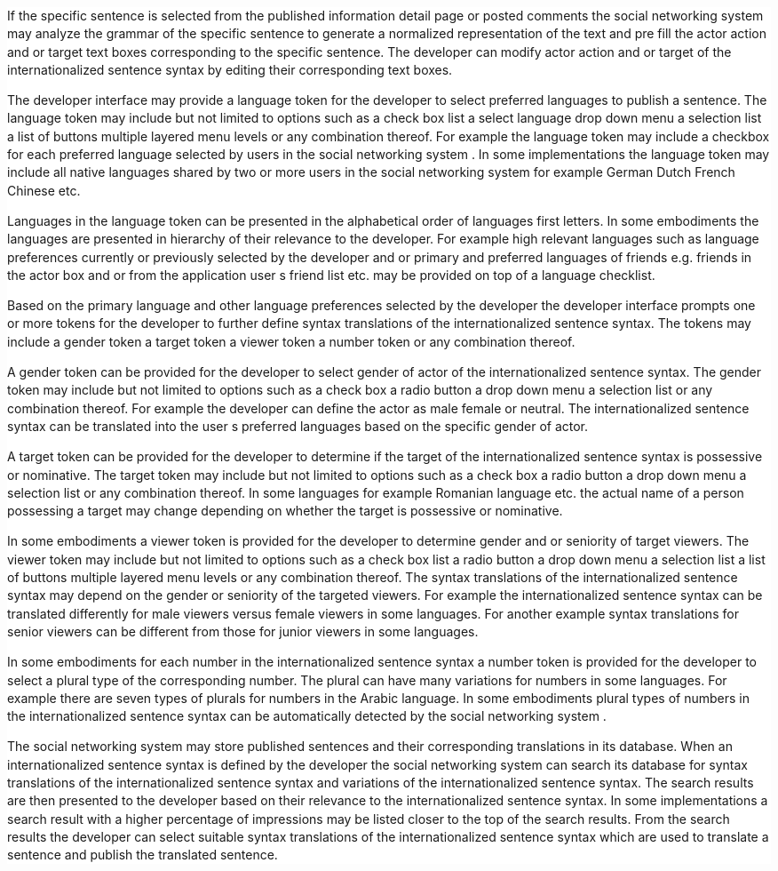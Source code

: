 If the specific sentence is selected from the published information detail page or posted comments the social networking system may analyze the grammar of the specific sentence to generate a normalized representation of the text and pre fill the actor action and or target text boxes corresponding to the specific sentence. The developer can modify actor action and or target of the internationalized sentence syntax by editing their corresponding text boxes.

The developer interface may provide a language token for the developer to select preferred languages to publish a sentence. The language token may include but not limited to options such as a check box list a select language drop down menu a selection list a list of buttons multiple layered menu levels or any combination thereof. For example the language token may include a checkbox for each preferred language selected by users in the social networking system . In some implementations the language token may include all native languages shared by two or more users in the social networking system for example German Dutch French Chinese etc.

Languages in the language token can be presented in the alphabetical order of languages first letters. In some embodiments the languages are presented in hierarchy of their relevance to the developer. For example high relevant languages such as language preferences currently or previously selected by the developer and or primary and preferred languages of friends e.g. friends in the actor box and or from the application user s friend list etc. may be provided on top of a language checklist.

Based on the primary language and other language preferences selected by the developer the developer interface prompts one or more tokens for the developer to further define syntax translations of the internationalized sentence syntax. The tokens may include a gender token a target token a viewer token a number token or any combination thereof.

A gender token can be provided for the developer to select gender of actor of the internationalized sentence syntax. The gender token may include but not limited to options such as a check box a radio button a drop down menu a selection list or any combination thereof. For example the developer can define the actor as male female or neutral. The internationalized sentence syntax can be translated into the user s preferred languages based on the specific gender of actor. 

A target token can be provided for the developer to determine if the target of the internationalized sentence syntax is possessive or nominative. The target token may include but not limited to options such as a check box a radio button a drop down menu a selection list or any combination thereof. In some languages for example Romanian language etc. the actual name of a person possessing a target may change depending on whether the target is possessive or nominative.

In some embodiments a viewer token is provided for the developer to determine gender and or seniority of target viewers. The viewer token may include but not limited to options such as a check box list a radio button a drop down menu a selection list a list of buttons multiple layered menu levels or any combination thereof. The syntax translations of the internationalized sentence syntax may depend on the gender or seniority of the targeted viewers. For example the internationalized sentence syntax can be translated differently for male viewers versus female viewers in some languages. For another example syntax translations for senior viewers can be different from those for junior viewers in some languages.

In some embodiments for each number in the internationalized sentence syntax a number token is provided for the developer to select a plural type of the corresponding number. The plural can have many variations for numbers in some languages. For example there are seven types of plurals for numbers in the Arabic language. In some embodiments plural types of numbers in the internationalized sentence syntax can be automatically detected by the social networking system .

The social networking system may store published sentences and their corresponding translations in its database. When an internationalized sentence syntax is defined by the developer the social networking system can search its database for syntax translations of the internationalized sentence syntax and variations of the internationalized sentence syntax. The search results are then presented to the developer based on their relevance to the internationalized sentence syntax. In some implementations a search result with a higher percentage of impressions may be listed closer to the top of the search results. From the search results the developer can select suitable syntax translations of the internationalized sentence syntax which are used to translate a sentence and publish the translated sentence.
